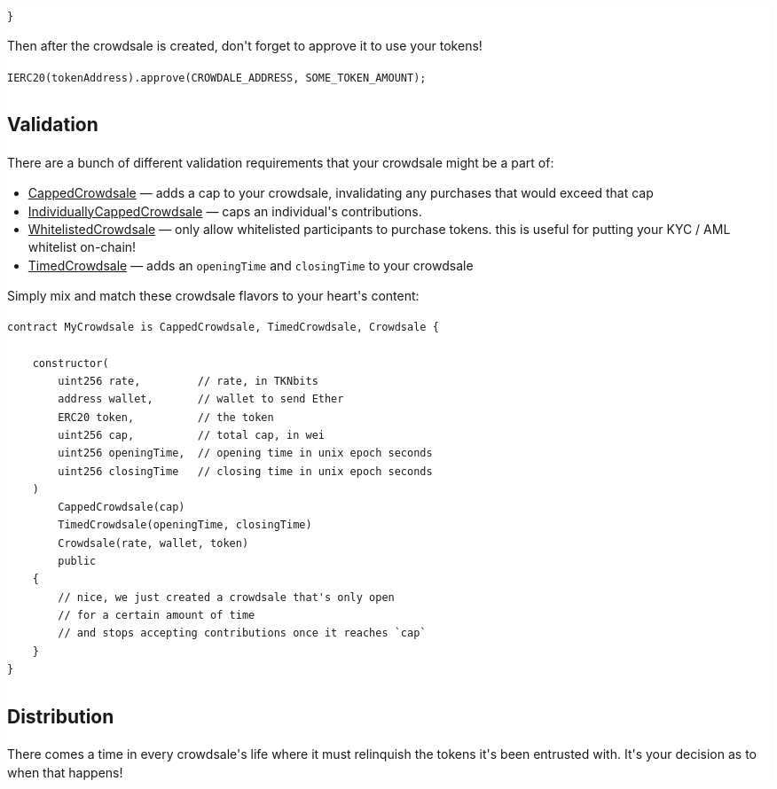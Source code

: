 ```solidity
}
```

Then after the crowdsale is created, don't forget to approve it to use your tokens!

```solidity
IERC20(tokenAddress).approve(CROWDALE_ADDRESS, SOME_TOKEN_AMOUNT);
```

## Validation

There are a bunch of different validation requirements that your crowdsale might be a part of:

- [CappedCrowdsale](https://github.com/OpenZeppelin/openzeppelin-solidity/blob/master/contracts/crowdsale/validation/CappedCrowdsale.sol) — adds a cap to your crowdsale, invalidating any purchases that would exceed that cap
- [IndividuallyCappedCrowdsale](https://github.com/OpenZeppelin/openzeppelin-solidity/blob/master/contracts/crowdsale/validation/IndividuallyCappedCrowdsale.sol) — caps an individual's contributions.
- [WhitelistedCrowdsale](https://github.com/OpenZeppelin/openzeppelin-solidity/blob/master/contracts/crowdsale/validation/WhitelistedCrowdsale.sol) — only allow whitelisted participants to purchase tokens. this is useful for putting your KYC / AML whitelist on-chain!
- [TimedCrowdsale](https://github.com/OpenZeppelin/openzeppelin-solidity/blob/master/contracts/crowdsale/validation/TimedCrowdsale.sol) — adds an `openingTime` and `closingTime` to your crowdsale

Simply mix and match these crowdsale flavors to your heart's content:

```solidity
contract MyCrowdsale is CappedCrowdsale, TimedCrowdsale, Crowdsale {

    constructor(
        uint256 rate,         // rate, in TKNbits
        address wallet,       // wallet to send Ether
        ERC20 token,          // the token
        uint256 cap,          // total cap, in wei
        uint256 openingTime,  // opening time in unix epoch seconds
        uint256 closingTime   // closing time in unix epoch seconds
    )
        CappedCrowdsale(cap)
        TimedCrowdsale(openingTime, closingTime)
        Crowdsale(rate, wallet, token)
        public
    {
        // nice, we just created a crowdsale that's only open
        // for a certain amount of time
        // and stops accepting contributions once it reaches `cap`
    }
}
```

## Distribution

There comes a time in every crowdsale's life where it must relinquish the tokens it's been entrusted with. It's your decision as to when that happens!
